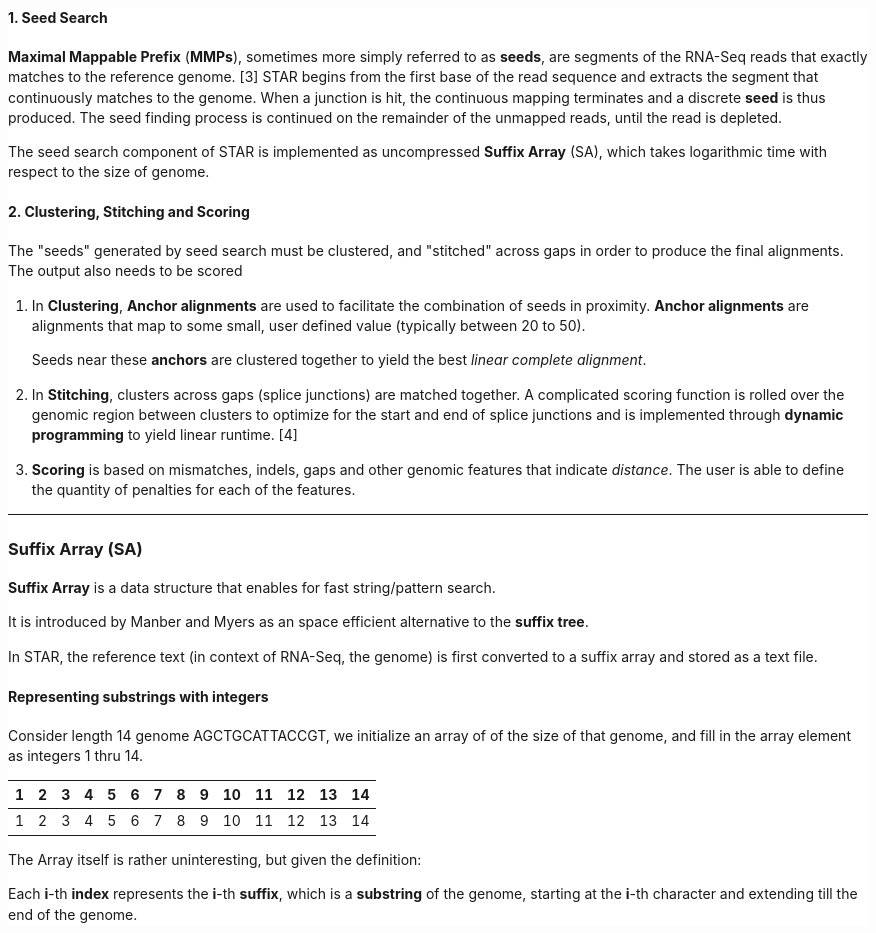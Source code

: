 
#### 1. Seed Search


**Maximal Mappable Prefix** (**MMPs**), sometimes more simply referred to as **seeds**, are segments of the RNA-Seq reads that exactly matches to the reference genome. [3] STAR begins from the first base of the read sequence and extracts the segment that continuously matches to the genome. When a junction is hit, the continuous mapping terminates and a discrete **seed** is thus produced. The seed finding process is continued on the remainder of the unmapped reads, until the read is depleted.  

The seed search component of STAR is implemented as uncompressed **Suffix Array** (SA), which takes logarithmic time with respect to the size of genome.   


#### 2. Clustering, Stitching and Scoring

The "seeds" generated by seed search must be clustered, and "stitched" across gaps in order to produce the final alignments. The output also needs to be scored

1. In **Clustering**, **Anchor alignments** are used to facilitate the combination of seeds in proximity. **Anchor alignments** are alignments that map to some small, user defined value (typically between 20 to 50).

   Seeds near these **anchors** are clustered together to yield the best *linear complete alignment*.

2. In **Stitching**, clusters across gaps (splice junctions) are matched together. A complicated scoring function is rolled over the genomic region between clusters to optimize for the start and end of splice junctions and is implemented through **dynamic programming** to yield linear runtime. [4]

3. **Scoring** is based on mismatches, indels, gaps and other genomic features that indicate *distance*. The user is able to define the quantity of penalties for each of the features. 


---


### Suffix Array (SA)
**Suffix Array** is a data structure that enables for fast string/pattern search. 

It is introduced by Manber and Myers as an space efficient alternative to the **suffix tree**.  

In STAR, the reference text (in context of RNA-Seq, the genome) is first converted to a suffix array and stored as a text file. 


#### Representing substrings with integers 

Consider length 14 genome AGCTGCATTACCGT, we initialize an array of of the size of that genome, and fill in the array element as integers 1 thru 14. 

| 1    | 2    | 3    | 4    | 5    | 6    | 7    | 8    | 9    | 10   | 11   | 12   | 13   | 14   |
| ---- | ---- | ---- | ---- | ---- | ---- | ---- | ---- | ---- | ---- | ---- | ---- | ---- | ---- |
| 1    | 2    | 3    | 4    | 5    | 6    | 7    | 8    | 9    | 10   | 11   | 12   | 13   | 14   |

The Array itself is rather uninteresting, but given the definition: 

Each **i**-th **index** represents the **i**-th **suffix**, which is a **substring** of the genome, starting at the **i**-th character and extending till the end of the genome. 
